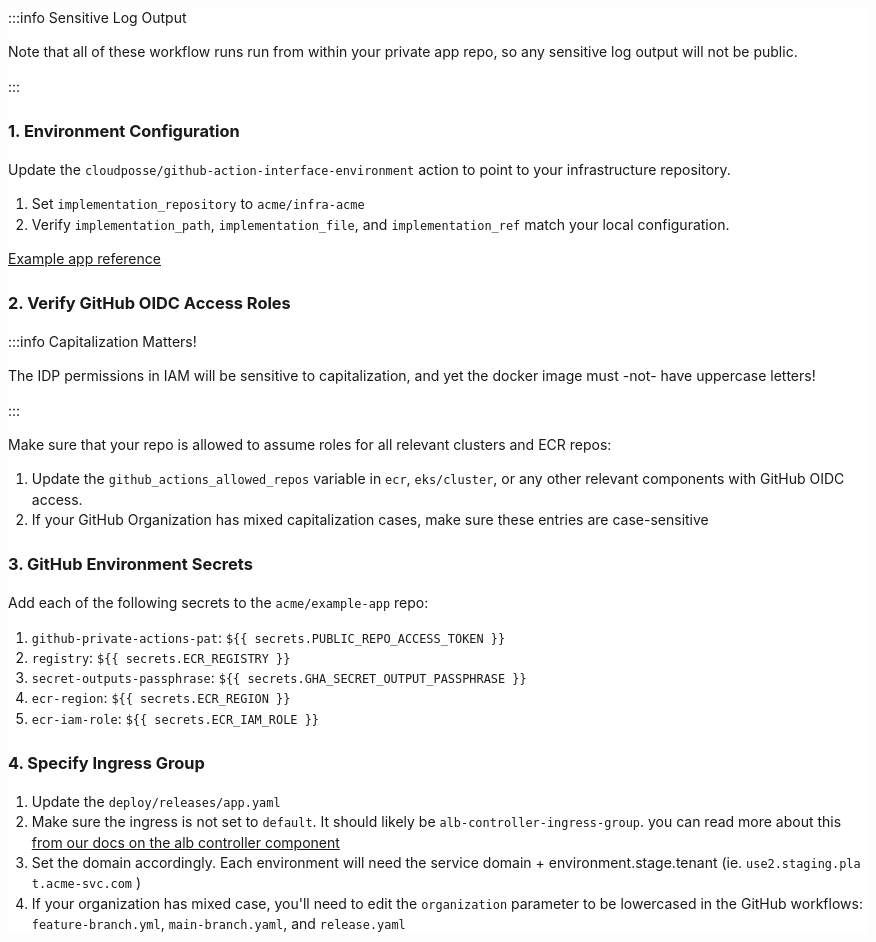 :::info Sensitive Log Output

Note that all of these workflow runs run from within your private app repo, so any sensitive log output will not be
public.

:::

### 1. Environment Configuration

Update the `cloudposse/github-action-interface-environment` action to point to your infrastructure repository.

1. Set `implementation_repository` to `acme/infra-acme`
2. Verify `implementation_path`, `implementation_file`, and `implementation_ref` match your local configuration.

[Example app reference](https://github.com/cloudposse-examples/app-on-eks-with-argocd/blob/1abe260c7f43dde1c6610845e5a64a9d08eb8856/.github/workflows/workflow-cd-preview-argocd.yml#L167-L178)

### 2. Verify GitHub OIDC Access Roles

:::info Capitalization Matters!

The IDP permissions in IAM will be sensitive to capitalization, and yet the docker image must -not- have uppercase
letters!

:::

Make sure that your repo is allowed to assume roles for all relevant clusters and ECR repos:

1. Update the `github_actions_allowed_repos` variable in `ecr`, `eks/cluster`, or any other relevant components with
   GitHub OIDC access.
2. If your GitHub Organization has mixed capitalization cases, make sure these entries are case-sensitive

### 3. GitHub Environment Secrets

Add each of the following secrets to the `acme/example-app` repo:

1. `github-private-actions-pat`: `${{ secrets.PUBLIC_REPO_ACCESS_TOKEN }}`
2. `registry`: `${{ secrets.ECR_REGISTRY }}`
3. `secret-outputs-passphrase`: `${{ secrets.GHA_SECRET_OUTPUT_PASSPHRASE }}`
4. `ecr-region`: `${{ secrets.ECR_REGION }}`
5. `ecr-iam-role`: `${{ secrets.ECR_IAM_ROLE }}`

### 4. Specify Ingress Group

1. Update the `deploy/releases/app.yaml`
2. Make sure the ingress is not set to `default`. It should likely be `alb-controller-ingress-group`. you can read more
   about this
   [from our docs on the alb controller component](https://docs.cloudposse.com/reference-architecture/quickstart/eks/#how-does-the-alb-controller-ingress-group-determine-the-name-of-the-alb)
3. Set the domain accordingly. Each environment will need the service domain + environment.stage.tenant (ie.
   `use2.staging.plat.acme-svc.com` )
4. If your organization has mixed case, you'll need to edit the `organization` parameter to be lowercased in the GitHub
   workflows: `feature-branch.yml`, `main-branch.yaml`, and `release.yaml`
